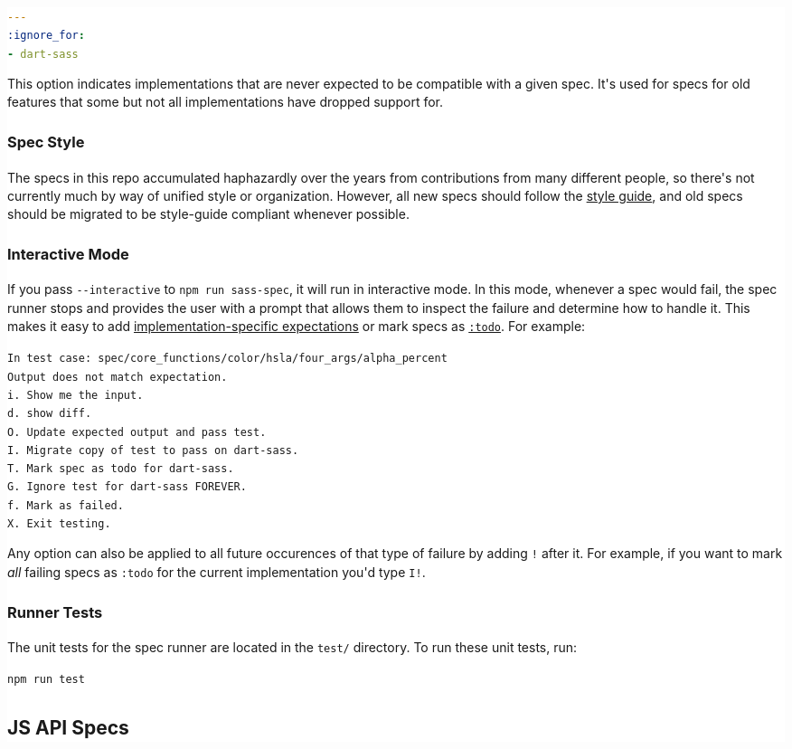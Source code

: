 ```yaml
---
:ignore_for:
- dart-sass
```

This option indicates implementations that are never expected to be compatible
with a given spec. It's used for specs for old features that some but not all
implementations have dropped support for.

[which is deprecated]: http://sass.logdown.com/posts/7081811

### Spec Style

The specs in this repo accumulated haphazardly over the years from contributions
from many different people, so there's not currently much by way of unified
style or organization. However, all new specs should follow the [style
guide](STYLE_GUIDE.md), and old specs should be migrated to be style-guide
compliant whenever possible.

### Interactive Mode

If you pass `--interactive` to `npm run sass-spec`, it will run in interactive
mode. In this mode, whenever a spec would fail, the spec runner stops and
provides the user with a prompt that allows them to inspect the failure and
determine how to handle it. This makes it easy to add [implementation-specific
expectations][] or mark specs as [`:todo`](#todo). For example:

```
In test case: spec/core_functions/color/hsla/four_args/alpha_percent
Output does not match expectation.
i. Show me the input.
d. show diff.
O. Update expected output and pass test.
I. Migrate copy of test to pass on dart-sass.
T. Mark spec as todo for dart-sass.
G. Ignore test for dart-sass FOREVER.
f. Mark as failed.
X. Exit testing.
```

[implementation-specific expectations]: #implementation-specific-expectations

Any option can also be applied to all future occurences of that type of failure
by adding `!` after it. For example, if you want to mark *all* failing specs as
`:todo` for the current implementation you'd type `I!`.

### Runner Tests

The unit tests for the spec runner are located in the `test/` directory. To run
these unit tests, run:

```sh
npm run test
```

## JS API Specs


[Sass]: https://sass-lang.com
[Node.j]: https://nodejs.org/en/download/
[Dart Sass]: https://sass-lang.com/dart-sass
[the `sass` package]: https://npmjs.com/package/sass
[Dart]: https://www.dartlang.org/
[variants that are specific to individual implementations]: #implementation-specific-expectations
[HRX files]: https://github.com/google/hrx#human-readable-archive-hrx
[JavaScript API]: https://github.com/sass/sass/blob/main/spec/js-api/index.d.ts.md
[Sass language specification repository]: https://github.com/sass/sass
[Jasmine]: https://jasmine.github.io/
[the Node Embedded Host]: https://github.com/sass/embedded-host-node
[the `sass-embedded` package]: https://npmjs.com/package/sass-embedded